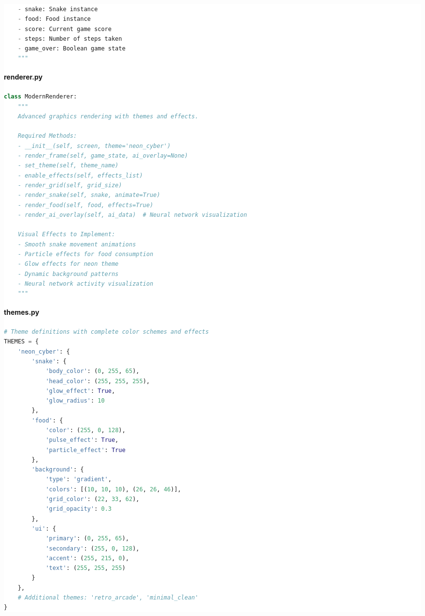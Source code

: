 ```python
    - snake: Snake instance
    - food: Food instance
    - score: Current game score
    - steps: Number of steps taken
    - game_over: Boolean game state
    """
```

#### renderer.py
```python
class ModernRenderer:
    """
    Advanced graphics rendering with themes and effects.
    
    Required Methods:
    - __init__(self, screen, theme='neon_cyber')
    - render_frame(self, game_state, ai_overlay=None)
    - set_theme(self, theme_name)
    - enable_effects(self, effects_list)
    - render_grid(self, grid_size)
    - render_snake(self, snake, animate=True)
    - render_food(self, food, effects=True)
    - render_ai_overlay(self, ai_data)  # Neural network visualization
    
    Visual Effects to Implement:
    - Smooth snake movement animations
    - Particle effects for food consumption
    - Glow effects for neon theme
    - Dynamic background patterns
    - Neural network activity visualization
    """
```

#### themes.py
```python
# Theme definitions with complete color schemes and effects
THEMES = {
    'neon_cyber': {
        'snake': {
            'body_color': (0, 255, 65),
            'head_color': (255, 255, 255),
            'glow_effect': True,
            'glow_radius': 10
        },
        'food': {
            'color': (255, 0, 128),
            'pulse_effect': True,
            'particle_effect': True
        },
        'background': {
            'type': 'gradient',
            'colors': [(10, 10, 10), (26, 26, 46)],
            'grid_color': (22, 33, 62),
            'grid_opacity': 0.3
        },
        'ui': {
            'primary': (0, 255, 65),
            'secondary': (255, 0, 128),
            'accent': (255, 215, 0),
            'text': (255, 255, 255)
        }
    },
    # Additional themes: 'retro_arcade', 'minimal_clean'
}
```